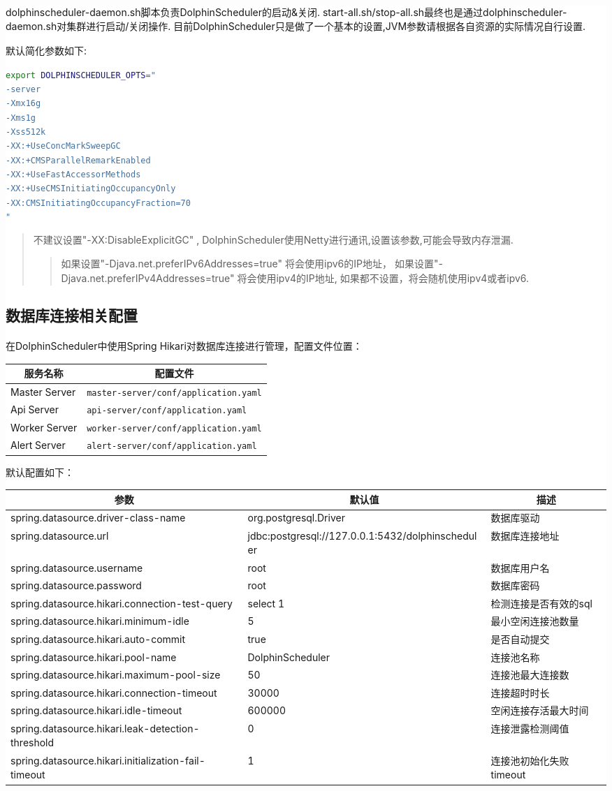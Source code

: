 dolphinscheduler-daemon.sh脚本负责DolphinScheduler的启动&关闭.
start-all.sh/stop-all.sh最终也是通过dolphinscheduler-daemon.sh对集群进行启动/关闭操作.
目前DolphinScheduler只是做了一个基本的设置,JVM参数请根据各自资源的实际情况自行设置.

默认简化参数如下:

```bash
export DOLPHINSCHEDULER_OPTS="
-server
-Xmx16g
-Xms1g
-Xss512k
-XX:+UseConcMarkSweepGC
-XX:+CMSParallelRemarkEnabled
-XX:+UseFastAccessorMethods
-XX:+UseCMSInitiatingOccupancyOnly
-XX:CMSInitiatingOccupancyFraction=70
"
```

> 不建议设置"-XX:DisableExplicitGC" , DolphinScheduler使用Netty进行通讯,设置该参数,可能会导致内存泄漏.
>
>> 如果设置"-Djava.net.preferIPv6Addresses=true" 将会使用ipv6的IP地址， 如果设置"-Djava.net.preferIPv4Addresses=true"
>> 将会使用ipv4的IP地址, 如果都不设置，将会随机使用ipv4或者ipv6.

## 数据库连接相关配置

在DolphinScheduler中使用Spring Hikari对数据库连接进行管理，配置文件位置：

|     服务名称      |                 配置文件                  |
|---------------|---------------------------------------|
| Master Server | `master-server/conf/application.yaml` |
| Api Server    | `api-server/conf/application.yaml`    |
| Worker Server | `worker-server/conf/application.yaml` |
| Alert Server  | `alert-server/conf/application.yaml`  |

默认配置如下：

|                          参数                          |                        默认值                        |       描述        |
|------------------------------------------------------|---------------------------------------------------|-----------------|
| spring.datasource.driver-class-name                  | org.postgresql.Driver                             | 数据库驱动           |
| spring.datasource.url                                | jdbc:postgresql://127.0.0.1:5432/dolphinscheduler | 数据库连接地址         |
| spring.datasource.username                           | root                                              | 数据库用户名          |
| spring.datasource.password                           | root                                              | 数据库密码           |
| spring.datasource.hikari.connection-test-query       | select 1                                          | 检测连接是否有效的sql    |
| spring.datasource.hikari.minimum-idle                | 5                                                 | 最小空闲连接池数量       |
| spring.datasource.hikari.auto-commit                 | true                                              | 是否自动提交          |
| spring.datasource.hikari.pool-name                   | DolphinScheduler                                  | 连接池名称           |
| spring.datasource.hikari.maximum-pool-size           | 50                                                | 连接池最大连接数        |
| spring.datasource.hikari.connection-timeout          | 30000                                             | 连接超时时长          |
| spring.datasource.hikari.idle-timeout                | 600000                                            | 空闲连接存活最大时间      |
| spring.datasource.hikari.leak-detection-threshold    | 0                                                 | 连接泄露检测阈值        |
| spring.datasource.hikari.initialization-fail-timeout | 1                                                 | 连接池初始化失败timeout |
